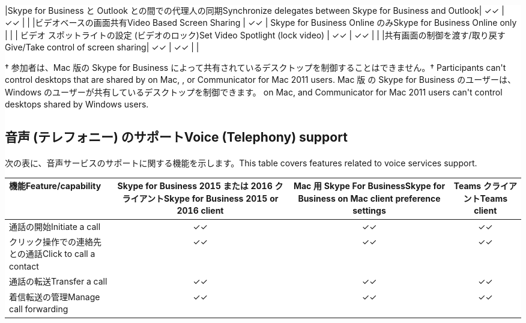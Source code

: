 |<span data-ttu-id="27065-312">Skype for Business と Outlook との間での代理人の同期</span><span class="sxs-lookup"><span data-stu-id="27065-312">Synchronize delegates between Skype for Business and Outlook</span></span>| <span data-ttu-id="27065-313">&#x2713;</span><span class="sxs-lookup"><span data-stu-id="27065-313">&#x2713;</span></span> | <span data-ttu-id="27065-314">&#x2713;</span><span class="sxs-lookup"><span data-stu-id="27065-314">&#x2713;</span></span>       |              |
|<span data-ttu-id="27065-315">ビデオベースの画面共有</span><span class="sxs-lookup"><span data-stu-id="27065-315">Video Based Screen Sharing</span></span> | <span data-ttu-id="27065-316">&#x2713;</span><span class="sxs-lookup"><span data-stu-id="27065-316">&#x2713;</span></span> | <span data-ttu-id="27065-317">Skype for Business Online のみ</span><span class="sxs-lookup"><span data-stu-id="27065-317">Skype for Business Online only</span></span>                  |              |
| <span data-ttu-id="27065-318">ビデオ スポットライトの設定 (ビデオのロック)</span><span class="sxs-lookup"><span data-stu-id="27065-318">Set Video Spotlight (lock video)</span></span> | <span data-ttu-id="27065-319">&#x2713;</span><span class="sxs-lookup"><span data-stu-id="27065-319">&#x2713;</span></span>                | <span data-ttu-id="27065-320">&#x2713;</span><span class="sxs-lookup"><span data-stu-id="27065-320">&#x2713;</span></span>                  |              |
|<span data-ttu-id="27065-321">共有画面の制御を渡す/取り戻す</span><span class="sxs-lookup"><span data-stu-id="27065-321">Give/Take control of screen sharing</span></span>| <span data-ttu-id="27065-322">&#x2713;</span><span class="sxs-lookup"><span data-stu-id="27065-322">&#x2713;</span></span>               | <span data-ttu-id="27065-323">&#x2713;</span><span class="sxs-lookup"><span data-stu-id="27065-323">&#x2713;</span></span>                  |              |   

<span data-ttu-id="27065-324">&dagger; 参加者は、Mac 版の Skype for Business によって共有されているデスクトップを制御することはできません。</span><span class="sxs-lookup"><span data-stu-id="27065-324">&dagger; Participants can't control desktops that are shared by  on Mac, , or Communicator for Mac 2011 users.</span></span> <span data-ttu-id="27065-325">Mac 版 の Skype for Business のユーザーは、Windows のユーザーが共有しているデスクトップを制御できます。</span><span class="sxs-lookup"><span data-stu-id="27065-325"> on Mac,  and Communicator for Mac 2011 users can't control desktops shared by Windows users.</span></span> 

<a name="voice-telephony-support"></a><span data-ttu-id="27065-326">音声 (テレフォニー) のサポート</span><span class="sxs-lookup"><span data-stu-id="27065-326">Voice (Telephony) support</span></span>
--------------------------------------------------------------------------------

<span data-ttu-id="27065-327">次の表に、音声サービスのサポートに関する機能を示します。</span><span class="sxs-lookup"><span data-stu-id="27065-327">This table covers features related to voice services support.</span></span>


|<span data-ttu-id="27065-328">機能</span><span class="sxs-lookup"><span data-stu-id="27065-328">Feature/capability</span></span> | <span data-ttu-id="27065-329">Skype for Business 2015 または 2016 クライアント</span><span class="sxs-lookup"><span data-stu-id="27065-329">Skype for Business 2015 or 2016 client</span></span> | <span data-ttu-id="27065-330">Mac 用 Skype For Business</span><span class="sxs-lookup"><span data-stu-id="27065-330">Skype for Business on Mac client preference settings</span></span> | <span data-ttu-id="27065-331">Teams クライアント</span><span class="sxs-lookup"><span data-stu-id="27065-331">Teams client</span></span> | 
|  :---            |        :---:                           |  :---:                    |  :---:        | 
|<span data-ttu-id="27065-332">通話の開始</span><span class="sxs-lookup"><span data-stu-id="27065-332">Initiate a call</span></span>   | <span data-ttu-id="27065-333">&#x2713;</span><span class="sxs-lookup"><span data-stu-id="27065-333">&#x2713;</span></span>                               | <span data-ttu-id="27065-334">&#x2713;</span><span class="sxs-lookup"><span data-stu-id="27065-334">&#x2713;</span></span>                  |   <span data-ttu-id="27065-335">&#x2713;</span><span class="sxs-lookup"><span data-stu-id="27065-335">&#x2713;</span></span>    |
|<span data-ttu-id="27065-336">クリック操作での連絡先との通話</span><span class="sxs-lookup"><span data-stu-id="27065-336">Click to call a contact</span></span>| <span data-ttu-id="27065-337">&#x2713;</span><span class="sxs-lookup"><span data-stu-id="27065-337">&#x2713;</span></span>                          | <span data-ttu-id="27065-338">&#x2713;</span><span class="sxs-lookup"><span data-stu-id="27065-338">&#x2713;</span></span>                  |   <span data-ttu-id="27065-339">&#x2713;</span><span class="sxs-lookup"><span data-stu-id="27065-339">&#x2713;</span></span>    |
|<span data-ttu-id="27065-340">通話の転送</span><span class="sxs-lookup"><span data-stu-id="27065-340">Transfer a call</span></span>| <span data-ttu-id="27065-341">&#x2713;</span><span class="sxs-lookup"><span data-stu-id="27065-341">&#x2713;</span></span>                                  | <span data-ttu-id="27065-342">&#x2713;</span><span class="sxs-lookup"><span data-stu-id="27065-342">&#x2713;</span></span>                  |   <span data-ttu-id="27065-343">&#x2713;</span><span class="sxs-lookup"><span data-stu-id="27065-343">&#x2713;</span></span>    |
|<span data-ttu-id="27065-344">着信転送の管理</span><span class="sxs-lookup"><span data-stu-id="27065-344">Manage call forwarding</span></span>| <span data-ttu-id="27065-345">&#x2713;</span><span class="sxs-lookup"><span data-stu-id="27065-345">&#x2713;</span></span>                           | <span data-ttu-id="27065-346">&#x2713;</span><span class="sxs-lookup"><span data-stu-id="27065-346">&#x2713;</span></span>                  |   <span data-ttu-id="27065-347">&#x2713;</span><span class="sxs-lookup"><span data-stu-id="27065-347">&#x2713;</span></span>    |